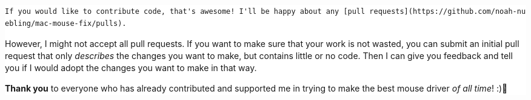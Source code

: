     If you would like to contribute code, that's awesome! I'll be happy about any [pull requests](https://github.com/noah-nuebling/mac-mouse-fix/pulls).
  
  However, I might not accept all pull requests. If you want to make sure that your work is not wasted, you can submit an initial pull request that only *describes* the changes you want to make, but contains little or no code. Then I can give you feedback and tell you if I would adopt the changes you want to make in that way.

**Thank you** to everyone who has already contributed and supported me in trying to make the best mouse driver *of all time*! :)🚀

  

  


</details>
